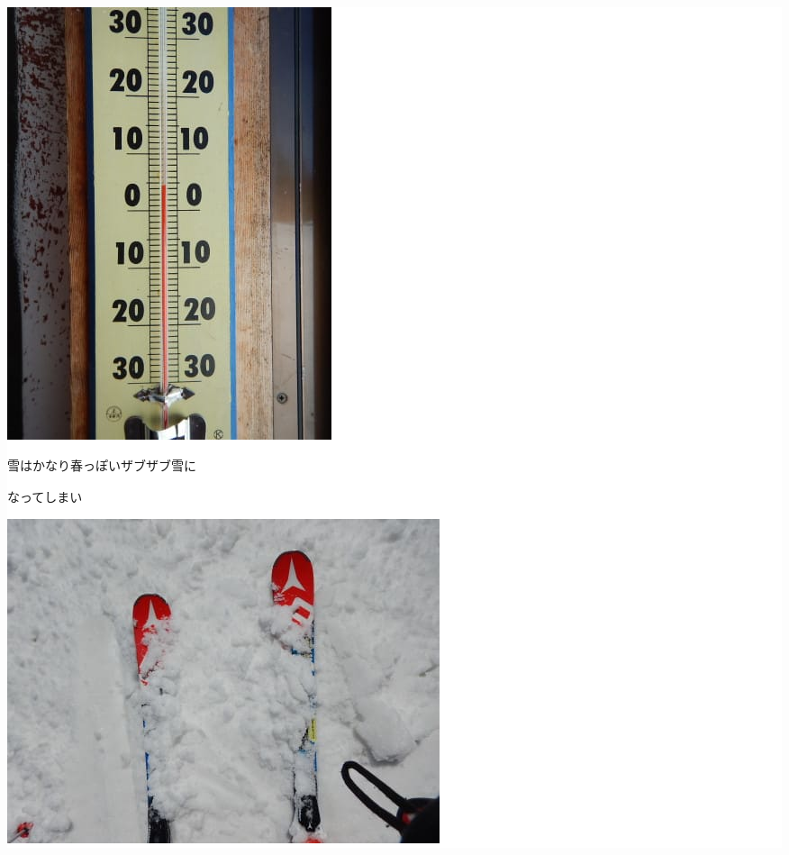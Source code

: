 ![e2fd55ba7f16992e2d3031526a4c5e14.jpg](images/e2fd55ba7f16992e2d3031526a4c5e14.jpg)




雪はかなり春っぽいザブザブ雪に


なってしまい




![b4cca8754d97f009f9dcbb6622abe041.jpg](images/b4cca8754d97f009f9dcbb6622abe041.jpg)

